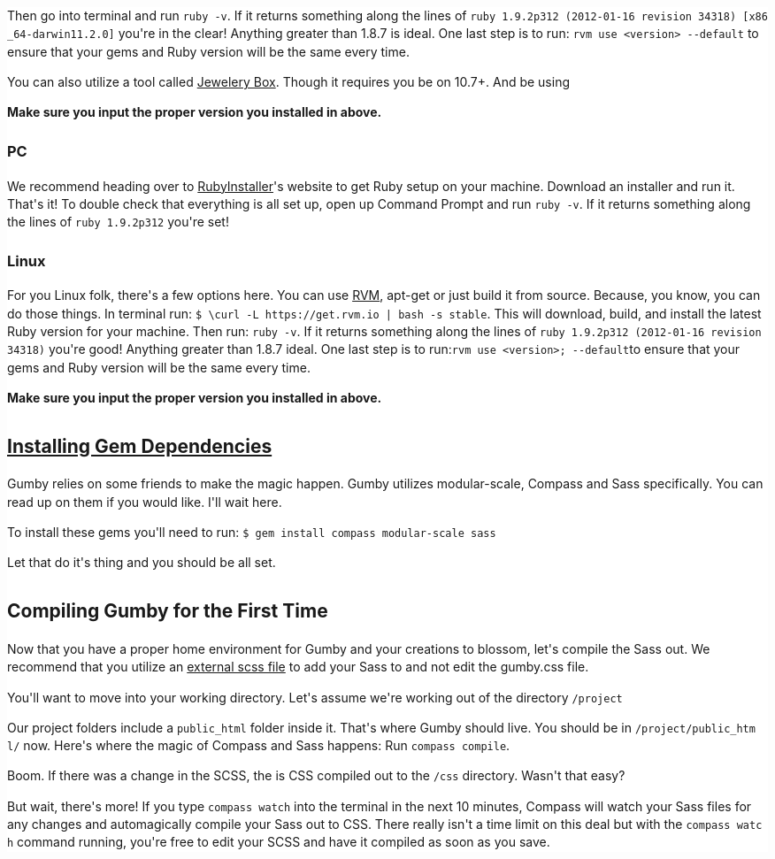Then go into terminal and run `ruby -v`. If it returns something along the lines of `ruby 1.9.2p312 (2012-01-16 revision 34318) [x86_64-darwin11.2.0]` you're in the clear! Anything greater than 1.8.7 is ideal. One last step is to run: `rvm use <version> --default`
to ensure that your gems and Ruby version will be the same every time.

You can also utilize a tool called [Jewelery Box](http://jewelrybox.unfiniti.com/). Though it requires you be on 10.7+. And be using 

**Make sure you input the proper version you installed in <version> above.**

### PC
We recommend heading over to [RubyInstaller](http://rubyinstaller.org/)'s website to get Ruby setup on your machine. Download an installer and run it. That's it! To double check that everything is all set up, open up Command Prompt and run `ruby -v`. If it returns something along the lines of `ruby 1.9.2p312` you're set!

### Linux
For you Linux folk, there's a few options here. You can use [RVM](https://rvm.io/), apt-get or just build it from source. Because, you know, you can do those things. In terminal run: `$ \curl -L https://get.rvm.io | bash -s stable`. This will download, build, and install the latest Ruby version for your machine. Then run: `ruby -v`. If it returns something along the lines of `ruby 1.9.2p312 (2012-01-16 revision 34318)` you're good! Anything greater than 1.8.7 ideal. One last step is to run:`rvm use <version>; --default`to ensure that your gems and Ruby version will be the same every time.

**Make sure you input the proper version you installed in <version> above.**

## [Installing Gem Dependencies](id:gems)
Gumby relies on some friends to make the magic happen. Gumby utilizes modular-scale, Compass and Sass specifically. You can read up on them if you would like. I'll wait here.

To install these gems you'll need to run:
`$ gem install compass modular-scale sass`

Let that do it's thing and you should be all set. 

## Compiling Gumby for the First Time
Now that you have a proper home environment for Gumby and your creations to blossom, let's compile the Sass out. We recommend that you utilize an [external scss file](#partials) to add your Sass to and not edit the gumby.css file.

You'll want to move into your working directory. Let's assume we're working out of the directory `/project`

Our project folders include a `public_html` folder inside it. That's where Gumby should live. You should be in `/project/public_html/` now. Here's where the magic of Compass and Sass happens: Run `compass compile`.

Boom. If there was a change in the SCSS, the is CSS compiled out to the `/css` directory. Wasn't that easy?

But wait, there's more! If you type `compass watch` into the terminal in the next 10 minutes, Compass will watch your Sass files for any changes and automagically compile your Sass out to CSS. There really isn't a time limit on this deal but with the `compass watch` command running, you're free to edit your SCSS and have it compiled as soon as you save.


[^1]: Sass is a meta-language on top of CSS that’s used to describe the style of a document cleanly and structurally, with more power than flat CSS allows. Sass both provides a simpler, more elegant syntax for CSS and implements various features that are useful for creating manageable stylesheets. The power of Sass lets you use Gumby the way you want, and the way that best fits the needs and requirements of your project. Gumby 2 uses the SCSS syntax to give you more control over your project than ever before. Check out the [Sass website](http://sass-lang.com/) to learn more.
[^2]: Brew is a package manager for Mac.